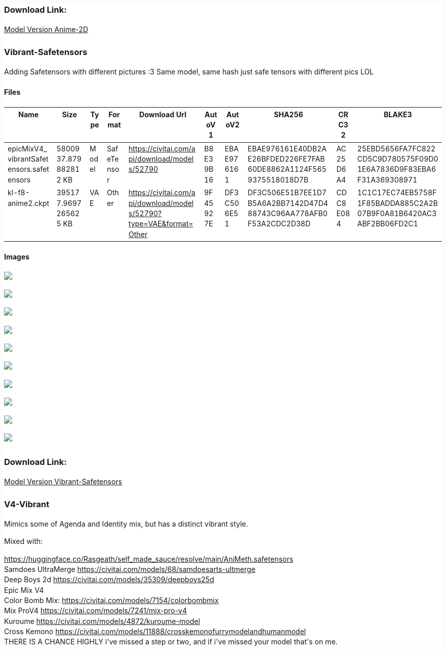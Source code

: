 ### Download Link:

[Model Version Anime-2D](https://civitai.com/api/download/models/76389)

### Vibrant-Safetensors

<p>Adding Safetensors with different pictures :3 Same model, same hash just safe tensors with different pics LOL </p>

#### Files

| Name | Size | Type | Format | Download Url | AutoV1 | AutoV2 | SHA256 | CRC32 | BLAKE3 |
| --- | --- | --- | --- | --- | --- | --- | --- | --- | --- |
| epicMixV4_vibrantSafetensors.safetensors | 5800937.879882812 KB | Model | SafeTensor | https://civitai.com/api/download/models/52790 | B8E39B16 | EBAE976161 | EBAE976161E40DB2AE26BFDED226FE7FAB60DE8862A1124F5659375518018D7B | AC25D6A4 | 25EBD5656FA7FC822CD5C9D780575F09D01E6A7836D9F83EBA6F31A369308971 |
| kl-f8-anime2.ckpt | 395177.9697265625 KB | VAE | Other | https://civitai.com/api/download/models/52790?type=VAE&format=Other | 9F45927E | DF3C506E51 | DF3C506E51B7EE1D7B5A6A2BB7142D47D488743C96AA778AFB0F53A2CDC2D38D | CDC8E084 | 1C1C17EC74EB5758F1F85BADDA885C2A2B07B9F0A81B6420AC3ABF2BB06FD2C1 |

#### Images

<p><img src="https://image.civitai.com/xG1nkqKTMzGDvpLrqFT7WA/9aed0bbd-6112-4f90-fd6a-19ff73579500/width=450/569618.jpeg" /></p>

<p><img src="https://image.civitai.com/xG1nkqKTMzGDvpLrqFT7WA/64144bf0-4303-43ff-71f0-0e206e389400/width=450/569613.jpeg" /></p>

<p><img src="https://image.civitai.com/xG1nkqKTMzGDvpLrqFT7WA/f94e7627-0e31-4545-3b59-510b1e812100/width=450/630021.jpeg" /></p>

<p><img src="https://image.civitai.com/xG1nkqKTMzGDvpLrqFT7WA/8942ed1f-128e-462a-ec6d-6fc97d255700/width=450/630018.jpeg" /></p>

<p><img src="https://image.civitai.com/xG1nkqKTMzGDvpLrqFT7WA/dd080abc-a32c-4a14-73d8-110659286000/width=450/630030.jpeg" /></p>

<p><img src="https://image.civitai.com/xG1nkqKTMzGDvpLrqFT7WA/14a9a26e-8b90-4af2-3849-749e17056000/width=450/569615.jpeg" /></p>

<p><img src="https://image.civitai.com/xG1nkqKTMzGDvpLrqFT7WA/665785a7-d3cc-4203-161b-76b826551000/width=450/569614.jpeg" /></p>

<p><img src="https://image.civitai.com/xG1nkqKTMzGDvpLrqFT7WA/ef9ecff4-6476-4140-7996-2c2acfba2500/width=450/630022.jpeg" /></p>

<p><img src="https://image.civitai.com/xG1nkqKTMzGDvpLrqFT7WA/09c76463-8bdc-4bfc-4a86-0627da2e0700/width=450/630034.jpeg" /></p>

<p><img src="https://image.civitai.com/xG1nkqKTMzGDvpLrqFT7WA/e0010b34-7aa6-4a23-fdf1-f54638c6b200/width=450/649454.jpeg" /></p>

### Download Link:

[Model Version Vibrant-Safetensors](https://civitai.com/api/download/models/52790)

### V4-Vibrant

<p>Mimics some of Agenda and Identity mix, but has a distinct vibrant style.</p><p>Mixed with:</p><p><a target="_blank" rel="ugc" href="https://huggingface.co/Rasgeath/self_made_sauce/resolve/main/AniMeth.safetensors">https://huggingface.co/Rasgeath/self_made_sauce/resolve/main/AniMeth.safetensors</a><br />Samdoes UltraMerge <a target="_blank" rel="ugc" href="https://civitai.com/models/68/samdoesarts-ultmerge">https://civitai.com/models/68/samdoesarts-ultmerge</a><br />Deep Boys 2d <a target="_blank" rel="ugc" href="https://civitai.com/models/35309/deepboys25d">https://civitai.com/models/35309/deepboys25d</a> <br />Epic Mix V4<br />Color Bomb Mix: <a target="_blank" rel="ugc" href="https://civitai.com/models/7154/colorbombmix">https://civitai.com/models/7154/colorbombmix</a><br />Mix ProV4 <a target="_blank" rel="ugc" href="https://civitai.com/models/7241/mix-pro-v4">https://civitai.com/models/7241/mix-pro-v4</a><br />Kuroume <a target="_blank" rel="ugc" href="https://civitai.com/models/4872/kuroume-model">https://civitai.com/models/4872/kuroume-model</a><br />Cross Kemono <a target="_blank" rel="ugc" href="https://civitai.com/models/11888/crosskemonofurrymodelandhumanmodel">https://civitai.com/models/11888/crosskemonofurrymodelandhumanmodel</a><br />THERE IS A CHANCE HIGHLY i've missed a step or two, and if i've missed your model that's on me. </p>
